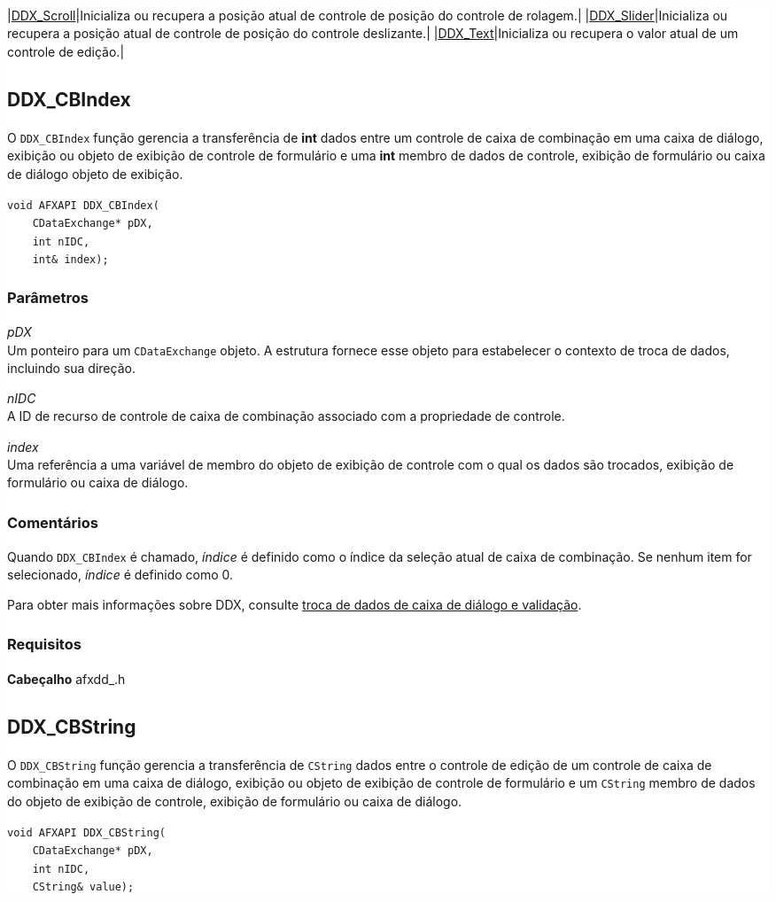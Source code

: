 |[DDX_Scroll](#ddx_scroll)|Inicializa ou recupera a posição atual de controle de posição do controle de rolagem.|
|[DDX_Slider](#ddx_slider)|Inicializa ou recupera a posição atual de controle de posição do controle deslizante.|
|[DDX_Text](#ddx_text)|Inicializa ou recupera o valor atual de um controle de edição.|

##  <a name="ddx_cbindex"></a>  DDX_CBIndex

O `DDX_CBIndex` função gerencia a transferência de **int** dados entre um controle de caixa de combinação em uma caixa de diálogo, exibição ou objeto de exibição de controle de formulário e uma **int** membro de dados de controle, exibição de formulário ou caixa de diálogo objeto de exibição.

```
void AFXAPI DDX_CBIndex(
    CDataExchange* pDX,
    int nIDC,
    int& index);
```

### <a name="parameters"></a>Parâmetros

*pDX*<br/>
Um ponteiro para um `CDataExchange` objeto. A estrutura fornece esse objeto para estabelecer o contexto de troca de dados, incluindo sua direção.

*nIDC*<br/>
A ID de recurso de controle de caixa de combinação associado com a propriedade de controle.

*index*<br/>
Uma referência a uma variável de membro do objeto de exibição de controle com o qual os dados são trocados, exibição de formulário ou caixa de diálogo.

### <a name="remarks"></a>Comentários

Quando `DDX_CBIndex` é chamado, *índice* é definido como o índice da seleção atual de caixa de combinação. Se nenhum item for selecionado, *índice* é definido como 0.

Para obter mais informações sobre DDX, consulte [troca de dados de caixa de diálogo e validação](../../mfc/dialog-data-exchange-and-validation.md).

### <a name="requirements"></a>Requisitos

  **Cabeçalho** afxdd_.h

##  <a name="ddx_cbstring"></a>  DDX_CBString

O `DDX_CBString` função gerencia a transferência de `CString` dados entre o controle de edição de um controle de caixa de combinação em uma caixa de diálogo, exibição ou objeto de exibição de controle de formulário e um `CString` membro de dados do objeto de exibição de controle, exibição de formulário ou caixa de diálogo.

```
void AFXAPI DDX_CBString(
    CDataExchange* pDX,
    int nIDC,
    CString& value);
```
